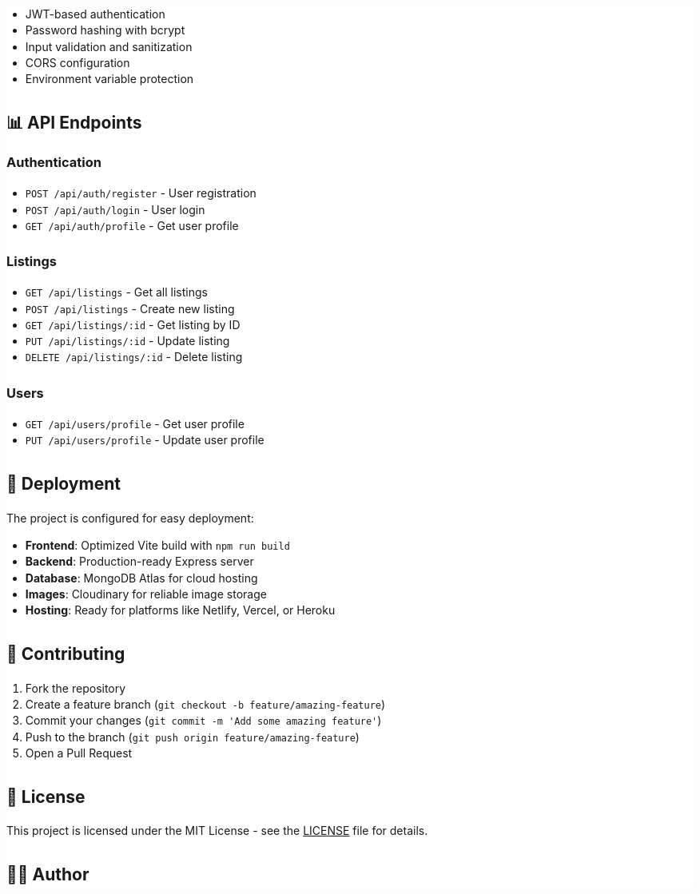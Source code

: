 - JWT-based authentication
- Password hashing with bcrypt
- Input validation and sanitization
- CORS configuration
- Environment variable protection

## 📊 API Endpoints

### Authentication

- `POST /api/auth/register` - User registration
- `POST /api/auth/login` - User login
- `GET /api/auth/profile` - Get user profile

### Listings

- `GET /api/listings` - Get all listings
- `POST /api/listings` - Create new listing
- `GET /api/listings/:id` - Get listing by ID
- `PUT /api/listings/:id` - Update listing
- `DELETE /api/listings/:id` - Delete listing

### Users

- `GET /api/users/profile` - Get user profile
- `PUT /api/users/profile` - Update user profile

## 🚢 Deployment

The project is configured for easy deployment:

- **Frontend**: Optimized Vite build with `npm run build`
- **Backend**: Production-ready Express server
- **Database**: MongoDB Atlas for cloud hosting
- **Images**: Cloudinary for reliable image storage
- **Hosting**: Ready for platforms like Netlify, Vercel, or Heroku

## 🤝 Contributing

1. Fork the repository
2. Create a feature branch (`git checkout -b feature/amazing-feature`)
3. Commit your changes (`git commit -m 'Add some amazing feature'`)
4. Push to the branch (`git push origin feature/amazing-feature`)
5. Open a Pull Request

## 📄 License

This project is licensed under the MIT License - see the [LICENSE](LICENSE) file for details.

## 👨‍💻 Author
